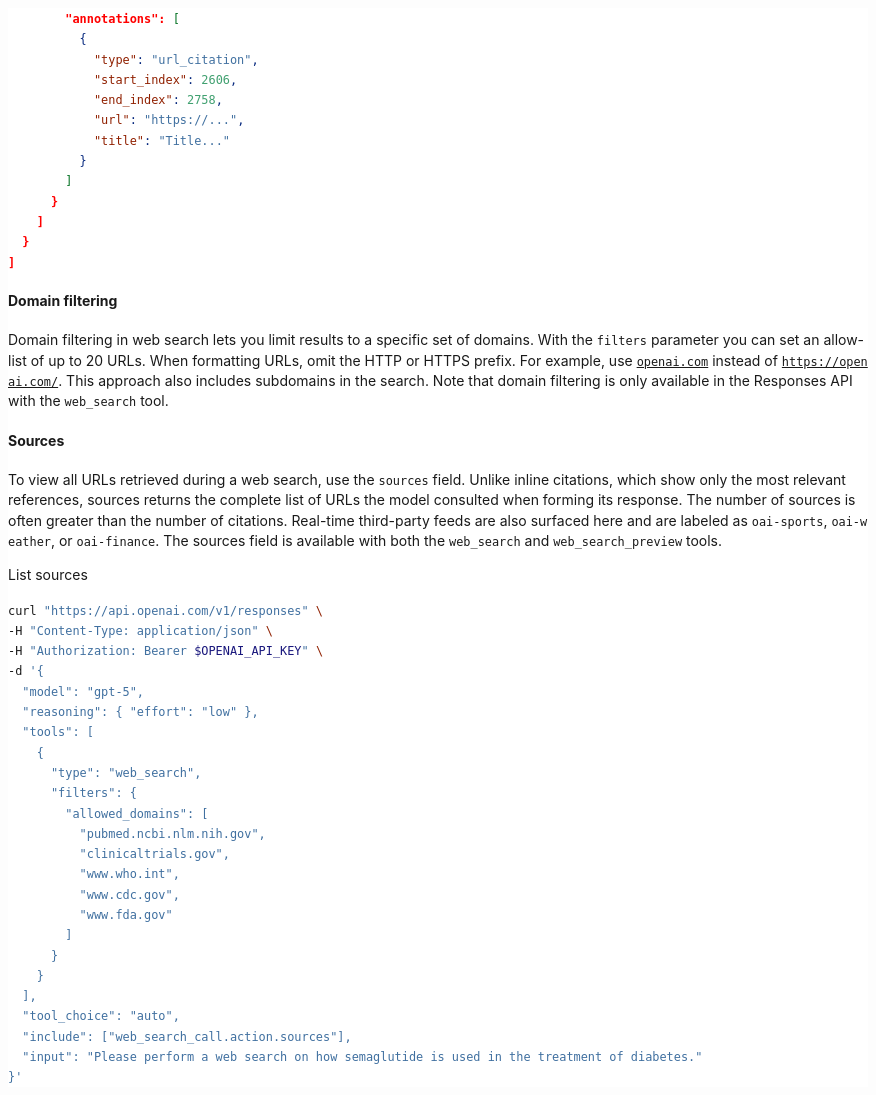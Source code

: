 ```json
        "annotations": [
          {
            "type": "url_citation",
            "start_index": 2606,
            "end_index": 2758,
            "url": "https://...",
            "title": "Title..."
          }
        ]
      }
    ]
  }
]
```

#### Domain filtering

Domain filtering in web search lets you limit results to a specific set of domains. With the `filters` parameter you can set an allow-list of up to 20 URLs. When formatting URLs, omit the HTTP or HTTPS prefix. For example, use [`openai.com`](http://openai.com) instead of [`https://openai.com/`](https://openai.com/). This approach also includes subdomains in the search. Note that domain filtering is only available in the Responses API with the `web_search` tool.

#### Sources

To view all URLs retrieved during a web search, use the `sources` field. Unlike inline citations, which show only the most relevant references, sources returns the complete list of URLs the model consulted when forming its response. The number of sources is often greater than the number of citations. Real-time third-party feeds are also surfaced here and are labeled as `oai-sports`, `oai-weather`, or `oai-finance`. The sources field is available with both the `web_search` and `web_search_preview` tools.

List sources

```bash
curl "https://api.openai.com/v1/responses" \
-H "Content-Type: application/json" \
-H "Authorization: Bearer $OPENAI_API_KEY" \
-d '{
  "model": "gpt-5",
  "reasoning": { "effort": "low" },
  "tools": [
    {
      "type": "web_search",
      "filters": {
        "allowed_domains": [
          "pubmed.ncbi.nlm.nih.gov",
          "clinicaltrials.gov",
          "www.who.int",
          "www.cdc.gov",
          "www.fda.gov"
        ]
      }
    }
  ],
  "tool_choice": "auto",
  "include": ["web_search_call.action.sources"],
  "input": "Please perform a web search on how semaglutide is used in the treatment of diabetes."
}'
```
